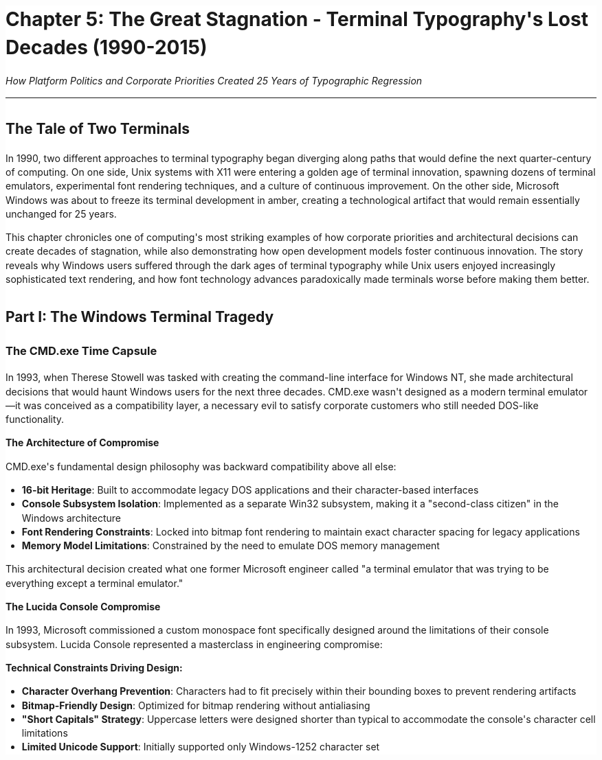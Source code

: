 # Chapter 5: The Great Stagnation - Terminal Typography's Lost Decades (1990-2015)
*How Platform Politics and Corporate Priorities Created 25 Years of Typographic Regression*

---

## The Tale of Two Terminals

In 1990, two different approaches to terminal typography began diverging along paths that would define the next quarter-century of computing. On one side, Unix systems with X11 were entering a golden age of terminal innovation, spawning dozens of terminal emulators, experimental font rendering techniques, and a culture of continuous improvement. On the other side, Microsoft Windows was about to freeze its terminal development in amber, creating a technological artifact that would remain essentially unchanged for 25 years.

This chapter chronicles one of computing's most striking examples of how corporate priorities and architectural decisions can create decades of stagnation, while also demonstrating how open development models foster continuous innovation. The story reveals why Windows users suffered through the dark ages of terminal typography while Unix users enjoyed increasingly sophisticated text rendering, and how font technology advances paradoxically made terminals worse before making them better.

## Part I: The Windows Terminal Tragedy

### The CMD.exe Time Capsule

In 1993, when Therese Stowell was tasked with creating the command-line interface for Windows NT, she made architectural decisions that would haunt Windows users for the next three decades. CMD.exe wasn't designed as a modern terminal emulator—it was conceived as a compatibility layer, a necessary evil to satisfy corporate customers who still needed DOS-like functionality.

**The Architecture of Compromise**

CMD.exe's fundamental design philosophy was backward compatibility above all else:

- **16-bit Heritage**: Built to accommodate legacy DOS applications and their character-based interfaces
- **Console Subsystem Isolation**: Implemented as a separate Win32 subsystem, making it a "second-class citizen" in the Windows architecture
- **Font Rendering Constraints**: Locked into bitmap font rendering to maintain exact character spacing for legacy applications
- **Memory Model Limitations**: Constrained by the need to emulate DOS memory management

This architectural decision created what one former Microsoft engineer called "a terminal emulator that was trying to be everything except a terminal emulator."

**The Lucida Console Compromise**

In 1993, Microsoft commissioned a custom monospace font specifically designed around the limitations of their console subsystem. Lucida Console represented a masterclass in engineering compromise:

**Technical Constraints Driving Design:**
- **Character Overhang Prevention**: Characters had to fit precisely within their bounding boxes to prevent rendering artifacts
- **Bitmap-Friendly Design**: Optimized for bitmap rendering without antialiasing
- **"Short Capitals" Strategy**: Uppercase letters were designed shorter than typical to accommodate the console's character cell limitations
- **Limited Unicode Support**: Initially supported only Windows-1252 character set
